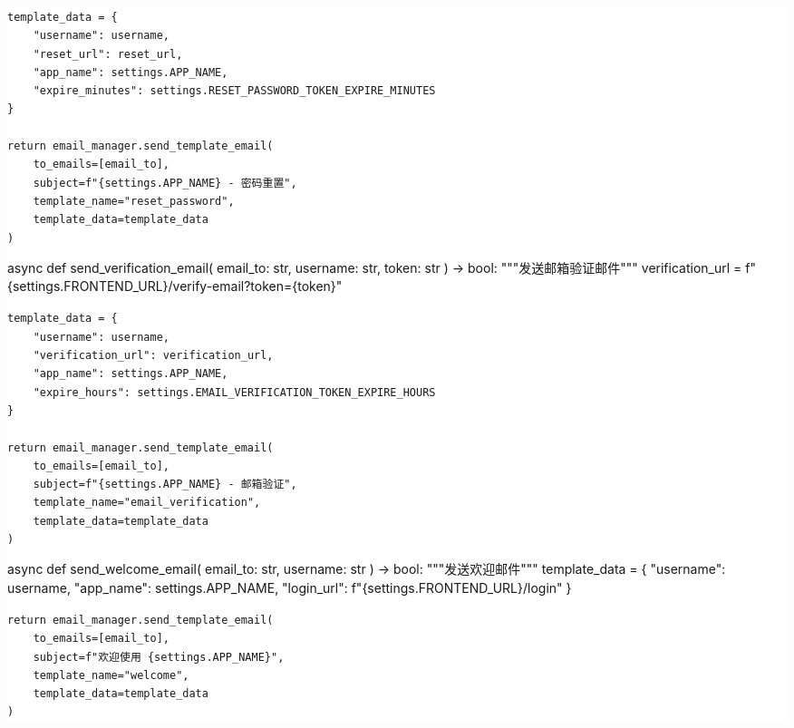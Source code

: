     template_data = {
        "username": username,
        "reset_url": reset_url,
        "app_name": settings.APP_NAME,
        "expire_minutes": settings.RESET_PASSWORD_TOKEN_EXPIRE_MINUTES
    }
    
    return email_manager.send_template_email(
        to_emails=[email_to],
        subject=f"{settings.APP_NAME} - 密码重置",
        template_name="reset_password",
        template_data=template_data
    )


async def send_verification_email(
    email_to: str,
    username: str,
    token: str
) -> bool:
    """发送邮箱验证邮件"""
    verification_url = f"{settings.FRONTEND_URL}/verify-email?token={token}"
    
    template_data = {
        "username": username,
        "verification_url": verification_url,
        "app_name": settings.APP_NAME,
        "expire_hours": settings.EMAIL_VERIFICATION_TOKEN_EXPIRE_HOURS
    }
    
    return email_manager.send_template_email(
        to_emails=[email_to],
        subject=f"{settings.APP_NAME} - 邮箱验证",
        template_name="email_verification",
        template_data=template_data
    )


async def send_welcome_email(
    email_to: str,
    username: str
) -> bool:
    """发送欢迎邮件"""
    template_data = {
        "username": username,
        "app_name": settings.APP_NAME,
        "login_url": f"{settings.FRONTEND_URL}/login"
    }
    
    return email_manager.send_template_email(
        to_emails=[email_to],
        subject=f"欢迎使用 {settings.APP_NAME}",
        template_name="welcome",
        template_data=template_data
    )
